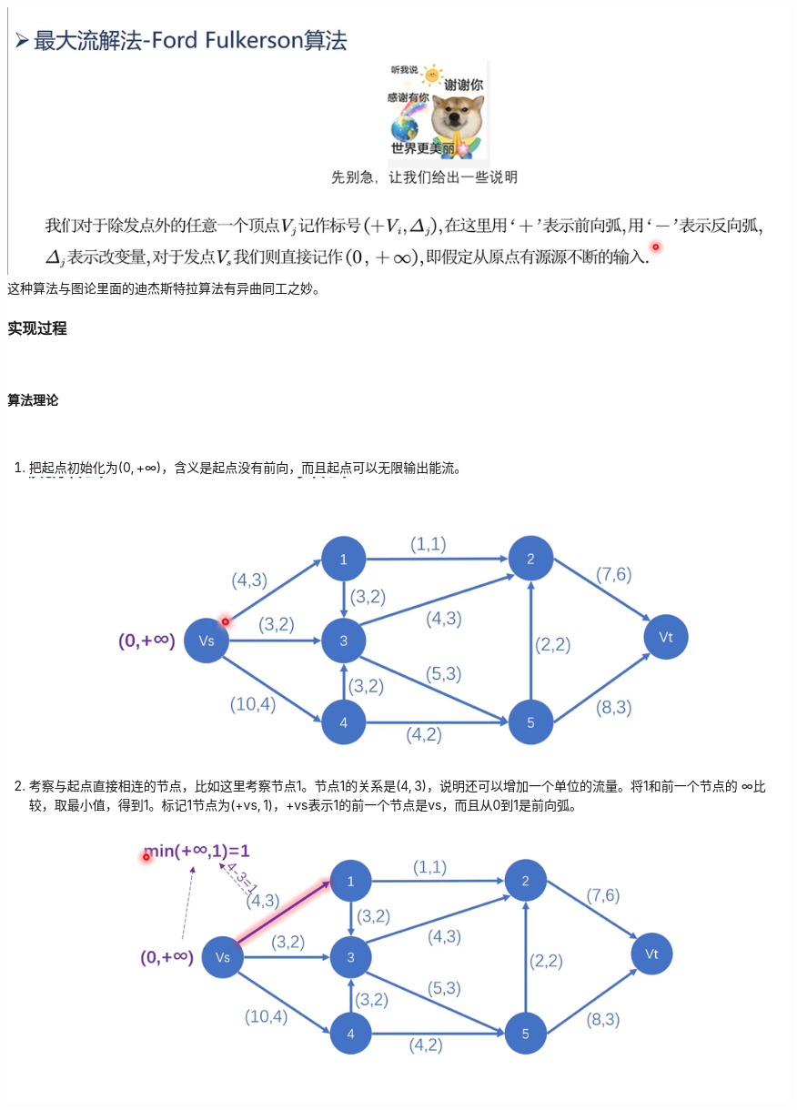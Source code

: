 ![alt text](pictures/网络最大流/image-13.png)
这种算法与图论里面的迪杰斯特拉算法有异曲同工之妙。
### 实现过程
<br/>

#### 算法理论
<br/>

1. 把起点初始化为$(0,+\infty)$，含义是起点没有前向，而且起点可以无限输出能流。
![alt text](pictures/网络最大流/image-14.png)
2. 考察与起点直接相连的节点，比如这里考察节点1。节点1的关系是$(4,3)$，说明还可以增加一个单位的流量。将1和前一个节点的 $\infty$比较，取最小值，得到1。标记1节点为$(+\mathrm{vs},1)$，+vs表示1的前一个节点是vs，而且从0到1是前向弧。
![alt text](pictures/网络最大流/image-15.png)